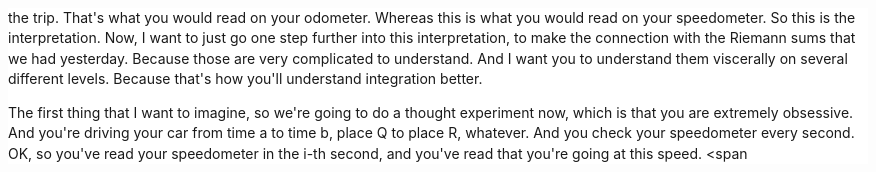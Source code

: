   <span m='724400'>the</span> <span m='724510'>trip.</span> <span
  m='725550'>That's</span> <span m='725750'>what</span> <span
  m='725880'>you</span> <span m='725990'>would</span> <span
  m='726120'>read</span> <span m='726340'>on</span> <span m='726460'>your</span>
  <span m='726630'>odometer.</span> <span m='727540'>Whereas</span> <span
  m='727780'>this</span> <span m='729610'>is</span> <span m='729810'>what</span>
  <span m='730040'>you</span> <span m='730190'>would</span> <span
  m='730340'>read</span> <span m='730650'>on</span> <span m='730870'>your</span>
  <span m='731020'>speedometer.</span> <span m='739500'>So</span> <span
  m='741690'>this</span> <span m='741860'>is</span> <span m='741970'>the</span>
  <span m='742060'>interpretation.</span> <span m='743210'>Now,</span> <span
  m='743420'>I</span> <span m='743500'>want</span> <span m='743760'>to</span>
  <span m='743860'>just</span> <span m='744160'>go</span> <span
  m='744260'>one</span> <span m='744600'>step</span> <span
  m='745020'>further</span> <span m='745540'>into</span> <span
  m='745760'>this</span> <span m='745940'>interpretation,</span> <span
  m='746760'>to</span> <span m='746880'>make</span> <span m='747160'>the</span>
  <span m='747220'>connection</span> <span m='748190'>with</span> <span
  m='748510'>the</span> <span m='749350'>Riemann</span> <span
  m='749890'>sums</span> <span m='750520'>that</span> <span m='750650'>we</span>
  <span m='750770'>had</span> <span m='751980'>yesterday.</span> <span
  m='752890'>Because</span> <span m='753290'>those</span> <span
  m='753650'>are</span> <span m='753820'>very</span> <span
  m='754090'>complicated</span> <span m='754770'>to</span> <span
  m='754900'>understand.</span> <span m='755450'>And</span> <span
  m='755550'>I</span> <span m='755600'>want</span> <span m='755870'>you</span>
  <span m='756010'>to</span> <span m='756170'>understand</span> <span
  m='756810'>them</span> <span m='757010'>viscerally</span> <span
  m='757280'>on</span> <span m='757470'>several</span> <span
  m='757880'>different</span> <span m='758220'>levels.</span> <span
  m='759090'>Because</span> <span m='759830'>that's</span> <span
  m='760310'>how</span> <span m='760480'>you'll</span> <span
  m='760680'>understand</span> <span m='761220'>integration</span> <span
  m='761900'>better.</span> </p><p><span m='763280'>The</span> <span
  m='763410'>first</span> <span m='763700'>thing</span> <span
  m='763830'>that</span> <span m='763940'>I</span> <span m='764010'>want</span>
  <span m='764220'>to</span> <span m='764380'>imagine,</span> <span
  m='764960'>so</span> <span m='765100'>we're</span> <span
  m='765220'>going</span> <span m='765380'>to</span> <span m='765450'>do</span>
  <span m='765590'>a</span> <span m='765680'>thought</span> <span
  m='765970'>experiment</span> <span m='766480'>now,</span> <span
  m='766600'>which</span> <span m='766830'>is</span> <span
  m='766990'>that</span> <span m='767120'>you</span> <span m='767230'>are</span>
  <span m='767580'>extremely</span> <span m='768380'>obsessive.</span> <span
  m='770090'>And</span> <span m='770410'>you're</span> <span
  m='770610'>driving</span> <span m='771050'>your</span> <span
  m='771190'>car</span> <span m='771570'>from</span> <span
  m='772830'>time</span> <span m='773180'>a</span> <span m='773410'>to</span>
  <span m='773440'>time</span> <span m='773790'>b,</span> <span
  m='774780'>place</span> <span m='775260'>Q</span> <span m='775400'>to</span>
  <span m='775500'>place</span> <span m='776740'>R,</span> <span
  m='777340'>whatever.</span> <span m='778010'>And</span> <span
  m='779680'>you</span> <span m='780310'>check</span> <span
  m='780750'>your</span> <span m='781040'>speedometer</span> <span
  m='781840'>every</span> <span m='782110'>second.</span> <span
  m='783900'>OK,</span> <span m='784620'>so</span> <span
  m='784870'>you've</span> <span m='785120'>read</span> <span
  m='785510'>your</span> <span m='785630'>speedometer</span> <span
  m='787090'>in</span> <span m='787880'>the</span> <span m='788010'>i-th</span>
  <span m='788440'>second,</span> <span m='789280'>and</span> <span
  m='789510'>you've</span> <span m='789800'>read</span> <span
  m='790070'>that</span> <span m='790220'>you're</span> <span
  m='790350'>going</span> <span m='790620'>at</span> <span
  m='790740'>this</span> <span m='790890'>speed.</span> <span